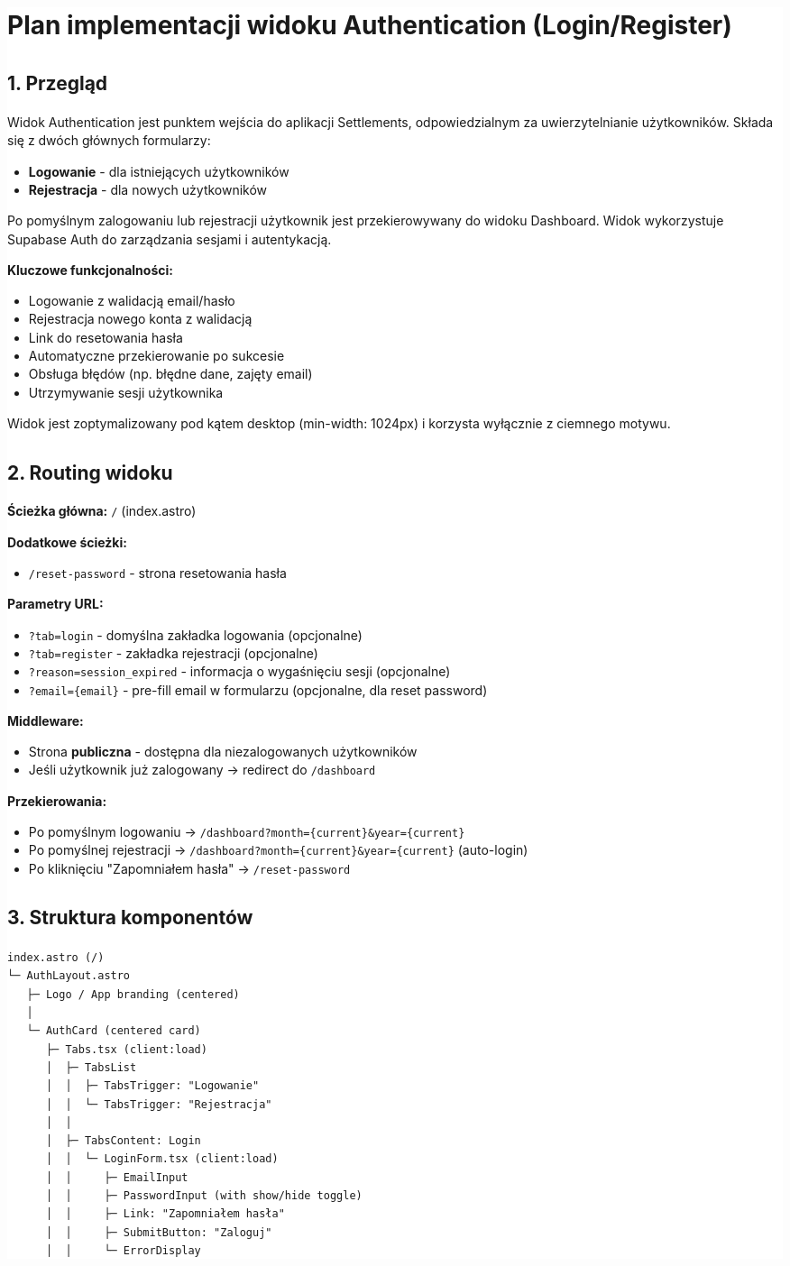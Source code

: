# Plan implementacji widoku Authentication (Login/Register)

## 1. Przegląd

Widok Authentication jest punktem wejścia do aplikacji Settlements, odpowiedzialnym za uwierzytelnianie użytkowników. Składa się z dwóch głównych formularzy:
- **Logowanie** - dla istniejących użytkowników
- **Rejestracja** - dla nowych użytkowników

Po pomyślnym zalogowaniu lub rejestracji użytkownik jest przekierowywany do widoku Dashboard. Widok wykorzystuje Supabase Auth do zarządzania sesjami i autentykacją.

**Kluczowe funkcjonalności:**
- Logowanie z walidacją email/hasło
- Rejestracja nowego konta z walidacją
- Link do resetowania hasła
- Automatyczne przekierowanie po sukcesie
- Obsługa błędów (np. błędne dane, zajęty email)
- Utrzymywanie sesji użytkownika

Widok jest zoptymalizowany pod kątem desktop (min-width: 1024px) i korzysta wyłącznie z ciemnego motywu.

## 2. Routing widoku

**Ścieżka główna:** `/` (index.astro)

**Dodatkowe ścieżki:**
- `/reset-password` - strona resetowania hasła

**Parametry URL:**
- `?tab=login` - domyślna zakładka logowania (opcjonalne)
- `?tab=register` - zakładka rejestracji (opcjonalne)
- `?reason=session_expired` - informacja o wygaśnięciu sesji (opcjonalne)
- `?email={email}` - pre-fill email w formularzu (opcjonalne, dla reset password)

**Middleware:**
- Strona **publiczna** - dostępna dla niezalogowanych użytkowników
- Jeśli użytkownik już zalogowany → redirect do `/dashboard`

**Przekierowania:**
- Po pomyślnym logowaniu → `/dashboard?month={current}&year={current}`
- Po pomyślnej rejestracji → `/dashboard?month={current}&year={current}` (auto-login)
- Po kliknięciu "Zapomniałem hasła" → `/reset-password`

## 3. Struktura komponentów

```
index.astro (/)
└─ AuthLayout.astro
   ├─ Logo / App branding (centered)
   │
   └─ AuthCard (centered card)
      ├─ Tabs.tsx (client:load)
      │  ├─ TabsList
      │  │  ├─ TabsTrigger: "Logowanie"
      │  │  └─ TabsTrigger: "Rejestracja"
      │  │
      │  ├─ TabsContent: Login
      │  │  └─ LoginForm.tsx (client:load)
      │  │     ├─ EmailInput
      │  │     ├─ PasswordInput (with show/hide toggle)
      │  │     ├─ Link: "Zapomniałem hasła"
      │  │     ├─ SubmitButton: "Zaloguj"
      │  │     └─ ErrorDisplay
```